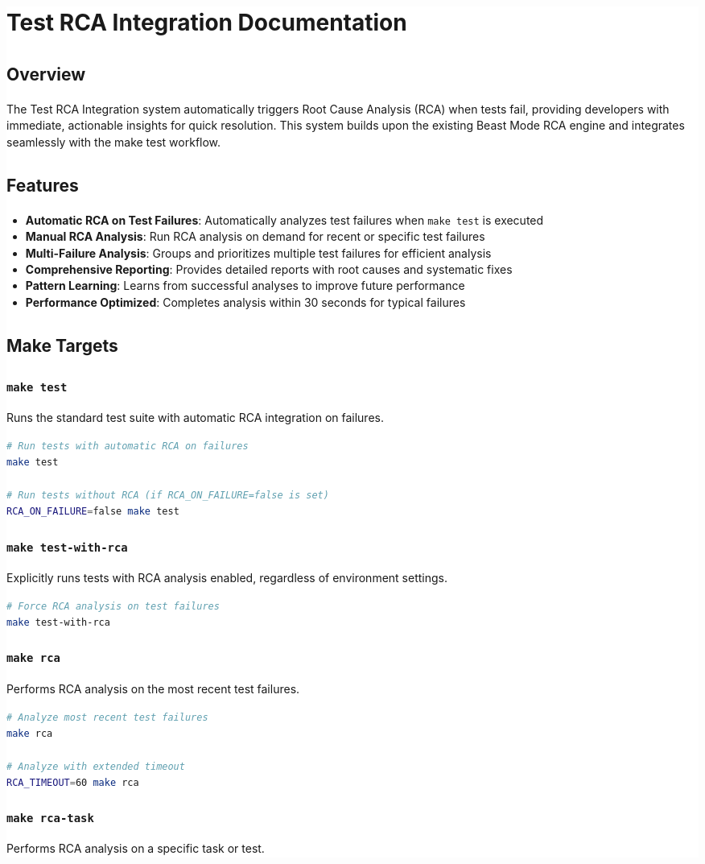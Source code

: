 # Test RCA Integration Documentation

## Overview

The Test RCA Integration system automatically triggers Root Cause Analysis (RCA) when tests fail, providing developers with immediate, actionable insights for quick resolution. This system builds upon the existing Beast Mode RCA engine and integrates seamlessly with the make test workflow.

## Features

- **Automatic RCA on Test Failures**: Automatically analyzes test failures when `make test` is executed
- **Manual RCA Analysis**: Run RCA analysis on demand for recent or specific test failures
- **Multi-Failure Analysis**: Groups and prioritizes multiple test failures for efficient analysis
- **Comprehensive Reporting**: Provides detailed reports with root causes and systematic fixes
- **Pattern Learning**: Learns from successful analyses to improve future performance
- **Performance Optimized**: Completes analysis within 30 seconds for typical failures

## Make Targets

### `make test`
Runs the standard test suite with automatic RCA integration on failures.

```bash
# Run tests with automatic RCA on failures
make test

# Run tests without RCA (if RCA_ON_FAILURE=false is set)
RCA_ON_FAILURE=false make test
```

### `make test-with-rca`
Explicitly runs tests with RCA analysis enabled, regardless of environment settings.

```bash
# Force RCA analysis on test failures
make test-with-rca
```

### `make rca`
Performs RCA analysis on the most recent test failures.

```bash
# Analyze most recent test failures
make rca

# Analyze with extended timeout
RCA_TIMEOUT=60 make rca
```

### `make rca-task`
Performs RCA analysis on a specific task or test.
